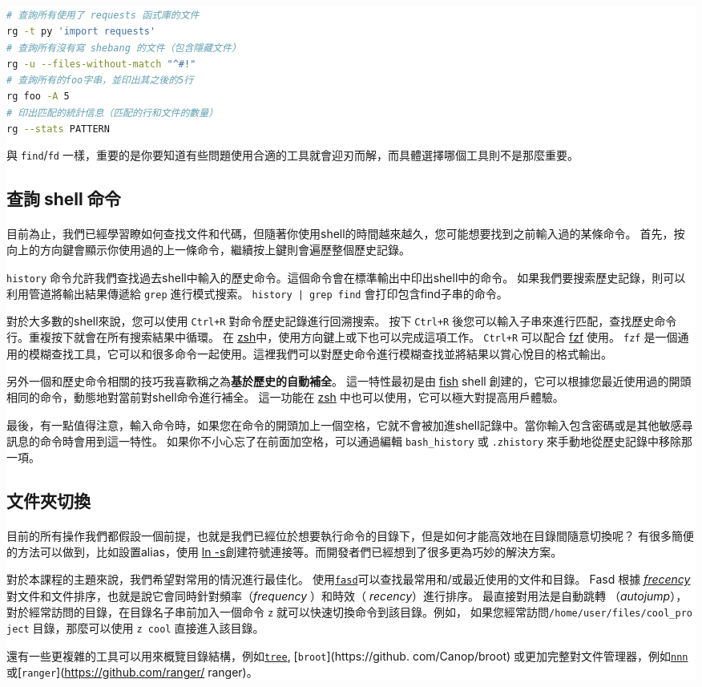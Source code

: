 ```bash
# 查詢所有使用了 requests 函式庫的文件
rg -t py 'import requests'
# 查詢所有沒有寫 shebang 的文件（包含隱藏文件）
rg -u --files-without-match "^#!"
# 查詢所有的foo字串，並印出其之後的5行
rg foo -A 5
# 印出匹配的統計信息（匹配的行和文件的數量）
rg --stats PATTERN
```


與 `find`/`fd` 一樣，重要的是你要知道有些問題使用合適的工具就會迎刃而解，而具體選擇哪個工具則不是那麼重要。

## 查詢 shell 命令


目前為止，我們已經學習瞭如何查找文件和代碼，但隨著你使用shell的時間越來越久，您可能想要找到之前輸入過的某條命令。
首先，按向上的方向鍵會顯示你使用過的上一條命令，繼續按上鍵則會遍歷整個歷史記錄。


`history` 命令允許我們查找過去shell中輸入的歷史命令。這個命令會在標準輸出中印出shell中的命令。
如果我們要搜索歷史記錄，則可以利用管道將輸出結果傳遞給 `grep` 進行模式搜索。 `history | grep find` 會打印包含find子串的命令。


對於大多數的shell來說，您可以使用 `Ctrl+R` 對命令歷史記錄進行回溯搜索。
按下 `Ctrl+R` 後您可以輸入子串來進行匹配，查找歷史命令行。重複按下就會在所有搜索結果中循環。
在 [zsh](https://github.com/zsh-users/zsh-history-substring-search)中，使用方向鍵上或下也可以完成這項工作。 
`Ctrl+R` 可以配合 [fzf](https://github.com/junegunn/fzf/wiki/Configuring-shell-key-bindings#ctrl-r) 使用。 
`fzf` 是一個通用的模糊查找工具，它可以和很多命令一起使用。這裡我們可以對歷史命令進行模糊查找並將結果以賞心悅目的格式輸出。


另外一個和歷史命令相關的技巧我喜歡稱之為**基於歷史的自動補全**。 
這一特性最初是由 [fish](https://fishshell.com/) shell 創建的，它可以根據您最近使用過的開頭相同的命令，動態地對當前對shell命令進行補全。
這一功能在 [zsh](https://github.com/zsh-users/zsh-autosuggestions) 中也可以使用，它可以極大對提高用戶體驗。


最後，有一點值得注意，輸入命令時，如果您在命令的開頭加上一個空格，它就不會被加進shell記錄中。當你輸入包含密碼或是其他敏感尋訊息的命令時會用到這一特性。
如果你不小心忘了在前面加空格，可以通過編輯 `bash_history` 或 `.zhistory` 來手動地從歷史記錄中移除那一項。

## 文件夾切換


目前的所有操作我們都假設一個前提，也就是我們已經位於想要執行命令的目錄下，但是如何才能高效地在目錄間隨意切換呢？
有很多簡便的方法可以做到，比如設置alias，使用 [ln -s](http://man7.org/linux/man-pages/man1/ln.1.html)創建符號連接等。而開發者們已經想到了很多更為巧妙的解決方案。



對於本課程的主題來說，我們希望對常用的情況進行最佳化。
使用[`fasd`](https://github.com/clvv/fasd)可以查找最常用和/或最近使用的文件和目錄。 
Fasd 根據 [_frecency_](https://developer.mozilla.org/en/The_Places_frecency_algorithm)對文件和文件排序，也就是說它會同時針對頻率（_frequency_ ）和時效（ _recency_）進行排序。 最直接對用法是自動跳轉 （_autojump_），對於經常訪問的目錄，在目錄名子串前加入一個命令 `z` 就可以快速切換命令到該目錄。例如， 如果您經常訪問`/home/user/files/cool_project` 目錄，那麼可以使用 `z cool` 直接進入該目錄。


還有一些更複雜的工具可以用來概覽目錄結構，例如[`tree`](https://linux.die.net/man/1/tree), [`broot`](https://github. com/Canop/broot) 或更加完整對文件管理器，例如[`nnn`](https://github.com/jarun/nnn) 或[`ranger`](https://github.com/ranger/ ranger)。
